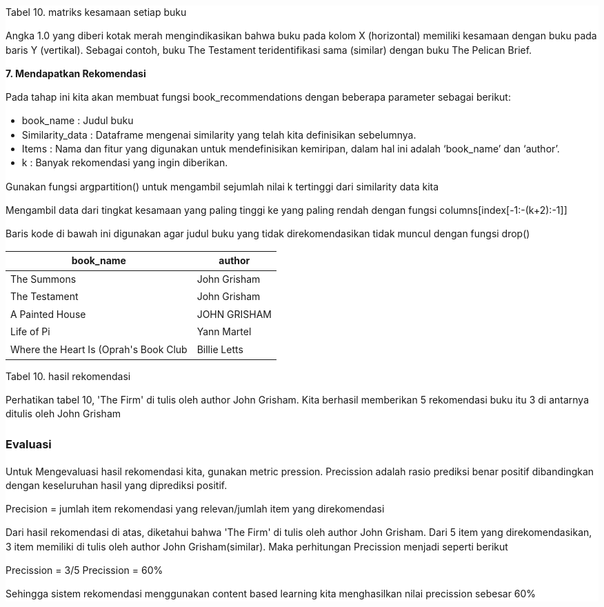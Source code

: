 Tabel 10. matriks kesamaan setiap buku

Angka 1.0 yang diberi kotak merah mengindikasikan bahwa buku pada kolom X (horizontal) memiliki kesamaan dengan buku pada baris Y (vertikal). Sebagai contoh, buku The Testament teridentifikasi sama (similar) dengan buku The Pelican Brief.

**7. Mendapatkan Rekomendasi**

Pada tahap ini kita akan membuat fungsi book_recommendations dengan beberapa parameter sebagai berikut:

- book_name       : Judul buku
- Similarity_data : Dataframe mengenai similarity yang telah kita definisikan sebelumnya.
- Items           : Nama dan fitur yang digunakan untuk mendefinisikan kemiripan, dalam hal ini adalah ‘book_name’ dan ‘author’.
- k               : Banyak rekomendasi yang ingin diberikan.

Gunakan fungsi argpartition() untuk mengambil sejumlah nilai k tertinggi dari similarity data kita

Mengambil data dari tingkat kesamaan yang paling tinggi ke yang paling rendah dengan fungsi columns[index[-1:-(k+2):-1]]

Baris kode di bawah ini digunakan agar judul buku yang tidak direkomendasikan tidak muncul dengan fungsi drop()

|book_name	|author    |
|----------|-----------|
|The Summons	|John Grisham|
|The Testament	|John Grisham|
|A Painted House|	JOHN GRISHAM|
|Life of Pi	|Yann Martel|
|Where the Heart Is (Oprah's Book Club|Billie Letts|

Tabel 10. hasil rekomendasi

Perhatikan tabel 10, 'The Firm' di tulis oleh author John Grisham. Kita berhasil memberikan 5 rekomendasi buku itu 3 di antarnya ditulis oleh John Grisham

### Evaluasi

Untuk Mengevaluasi hasil rekomendasi kita, gunakan metric pression. Precission adalah rasio prediksi benar positif dibandingkan dengan keseluruhan hasil yang diprediksi positif.

Precision = jumlah item rekomendasi yang relevan/jumlah item yang direkomendasi

Dari hasil rekomendasi di atas, diketahui bahwa 'The Firm' di tulis oleh author John Grisham. Dari 5 item yang direkomendasikan, 3 item memiliki di tulis oleh author John Grisham(similar). Maka perhitungan Precission menjadi seperti berikut


Precission = 3/5
Precission = 60%

Sehingga sistem rekomendasi menggunakan content based learning kita menghasilkan nilai precission sebesar 60%
